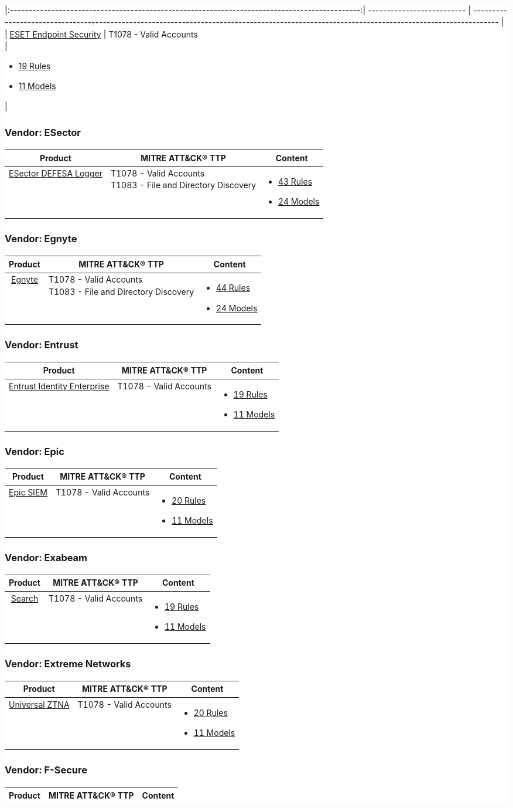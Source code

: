 |:---------------------------------------------------------------------------------------------:| -------------------------- | -------------------------------------------------------------------------------------------------------------------------------------------- |
| [ESET Endpoint Security](../DS/ESET/eset_endpoint_security/ds_eset_eset_endpoint_security.md) | T1078 - Valid Accounts<br> | [<ul><li>19 Rules</li></ul><ul><li>11 Models</li></ul>](../DS/ESET/eset_endpoint_security/RM/r_m_eset_eset_endpoint_security_Data_Access.md) |
### Vendor: ESector
|                                             Product                                              | MITRE ATT&CK® TTP                                                  | Content                                                                                                                                          |
|:------------------------------------------------------------------------------------------------:| ------------------------------------------------------------------ | ------------------------------------------------------------------------------------------------------------------------------------------------ |
| [ESector DEFESA Logger](../DS/ESector/esector_defesa_logger/ds_esector_esector_defesa_logger.md) | T1078 - Valid Accounts<br>T1083 - File and Directory Discovery<br> | [<ul><li>43 Rules</li></ul><ul><li>24 Models</li></ul>](../DS/ESector/esector_defesa_logger/RM/r_m_esector_esector_defesa_logger_Data_Access.md) |
### Vendor: Egnyte
|                      Product                      | MITRE ATT&CK® TTP                                                  | Content                                                                                                          |
|:-------------------------------------------------:| ------------------------------------------------------------------ | ---------------------------------------------------------------------------------------------------------------- |
| [Egnyte](../DS/Egnyte/egnyte/ds_egnyte_egnyte.md) | T1078 - Valid Accounts<br>T1083 - File and Directory Discovery<br> | [<ul><li>44 Rules</li></ul><ul><li>24 Models</li></ul>](../DS/Egnyte/egnyte/RM/r_m_egnyte_egnyte_Data_Access.md) |
### Vendor: Entrust
|                                                      Product                                                       | MITRE ATT&CK® TTP          | Content                                                                                                                                                      |
|:------------------------------------------------------------------------------------------------------------------:| -------------------------- | ------------------------------------------------------------------------------------------------------------------------------------------------------------ |
| [Entrust Identity Enterprise](../DS/Entrust/entrust_identity_enterprise/ds_entrust_entrust_identity_enterprise.md) | T1078 - Valid Accounts<br> | [<ul><li>19 Rules</li></ul><ul><li>11 Models</li></ul>](../DS/Entrust/entrust_identity_enterprise/RM/r_m_entrust_entrust_identity_enterprise_Data_Access.md) |
### Vendor: Epic
|                        Product                         | MITRE ATT&CK® TTP          | Content                                                                                                            |
|:------------------------------------------------------:| -------------------------- | ------------------------------------------------------------------------------------------------------------------ |
| [Epic SIEM](../DS/Epic/epic_siem/ds_epic_epic_siem.md) | T1078 - Valid Accounts<br> | [<ul><li>20 Rules</li></ul><ul><li>11 Models</li></ul>](../DS/Epic/epic_siem/RM/r_m_epic_epic_siem_Data_Access.md) |
### Vendor: Exabeam
|                       Product                       | MITRE ATT&CK® TTP          | Content                                                                                                            |
|:---------------------------------------------------:| -------------------------- | ------------------------------------------------------------------------------------------------------------------ |
| [Search](../DS/Exabeam/search/ds_exabeam_search.md) | T1078 - Valid Accounts<br> | [<ul><li>19 Rules</li></ul><ul><li>11 Models</li></ul>](../DS/Exabeam/search/RM/r_m_exabeam_search_Data_Access.md) |
### Vendor: Extreme Networks
|                                            Product                                            | MITRE ATT&CK® TTP          | Content                                                                                                                                              |
|:---------------------------------------------------------------------------------------------:| -------------------------- | ---------------------------------------------------------------------------------------------------------------------------------------------------- |
| [Universal ZTNA](../DS/Extreme_Networks/universal_ztna/ds_extreme_networks_universal_ztna.md) | T1078 - Valid Accounts<br> | [<ul><li>20 Rules</li></ul><ul><li>11 Models</li></ul>](../DS/Extreme_Networks/universal_ztna/RM/r_m_extreme_networks_universal_ztna_Data_Access.md) |
### Vendor: F-Secure
|                                                 Product                                                  | MITRE ATT&CK® TTP          | Content                                                                                                                                                |
|:--------------------------------------------------------------------------------------------------------:| -------------------------- | ------------------------------------------------------------------------------------------------------------------------------------------------------ |